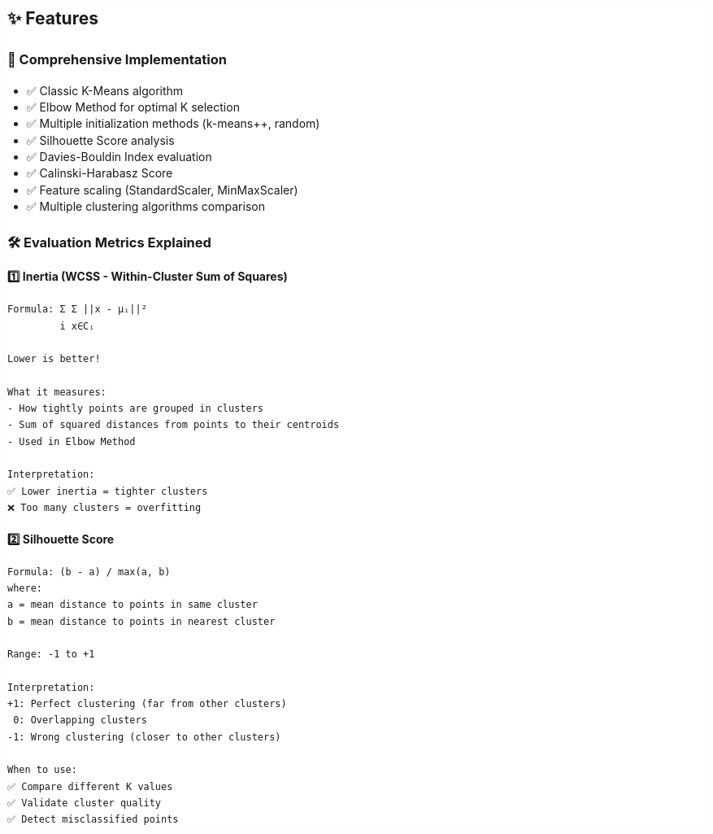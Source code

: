 
## ✨ Features

### 🔧 Comprehensive Implementation
- ✅ Classic K-Means algorithm
- ✅ Elbow Method for optimal K selection
- ✅ Multiple initialization methods (k-means++, random)
- ✅ Silhouette Score analysis
- ✅ Davies-Bouldin Index evaluation
- ✅ Calinski-Harabasz Score
- ✅ Feature scaling (StandardScaler, MinMaxScaler)
- ✅ Multiple clustering algorithms comparison

### 🛠️ Evaluation Metrics Explained

#### 1️⃣ **Inertia (WCSS - Within-Cluster Sum of Squares)**
```
Formula: Σ Σ ||x - μᵢ||²
         i x∈Cᵢ

Lower is better!

What it measures:
- How tightly points are grouped in clusters
- Sum of squared distances from points to their centroids
- Used in Elbow Method

Interpretation:
✅ Lower inertia = tighter clusters
❌ Too many clusters = overfitting
```

#### 2️⃣ **Silhouette Score**
```
Formula: (b - a) / max(a, b)
where:
a = mean distance to points in same cluster
b = mean distance to points in nearest cluster

Range: -1 to +1

Interpretation:
+1: Perfect clustering (far from other clusters)
 0: Overlapping clusters
-1: Wrong clustering (closer to other clusters)

When to use:
✅ Compare different K values
✅ Validate cluster quality
✅ Detect misclassified points
```
